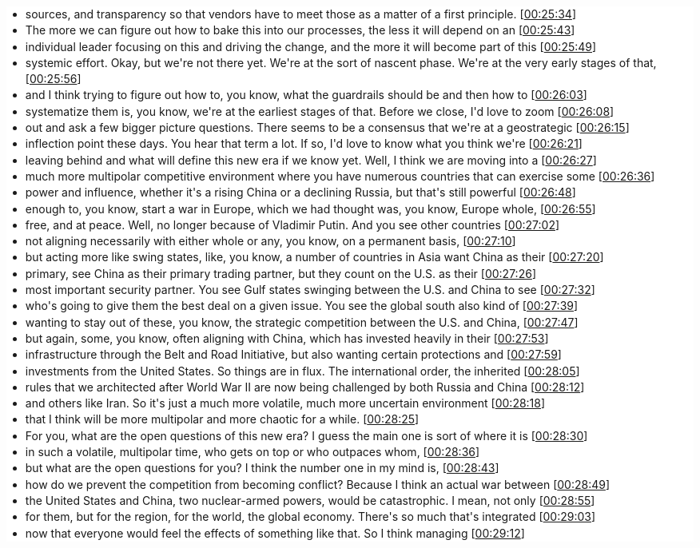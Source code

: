 *  sources, and transparency so that vendors have to meet those as a matter of a first principle. [[00:25:34](https://www.youtube.com/watch?v=684UwOKut1Y&t=1534.96s)]
*  The more we can figure out how to bake this into our processes, the less it will depend on an [[00:25:43](https://www.youtube.com/watch?v=684UwOKut1Y&t=1543.28s)]
*  individual leader focusing on this and driving the change, and the more it will become part of this [[00:25:49](https://www.youtube.com/watch?v=684UwOKut1Y&t=1549.92s)]
*  systemic effort. Okay, but we're not there yet. We're at the sort of nascent phase. We're at the very early stages of that, [[00:25:56](https://www.youtube.com/watch?v=684UwOKut1Y&t=1556.32s)]
*  and I think trying to figure out how to, you know, what the guardrails should be and then how to [[00:26:03](https://www.youtube.com/watch?v=684UwOKut1Y&t=1563.28s)]
*  systematize them is, you know, we're at the earliest stages of that. Before we close, I'd love to zoom [[00:26:08](https://www.youtube.com/watch?v=684UwOKut1Y&t=1568.8s)]
*  out and ask a few bigger picture questions. There seems to be a consensus that we're at a geostrategic [[00:26:15](https://www.youtube.com/watch?v=684UwOKut1Y&t=1575.12s)]
*  inflection point these days. You hear that term a lot. If so, I'd love to know what you think we're [[00:26:21](https://www.youtube.com/watch?v=684UwOKut1Y&t=1581.52s)]
*  leaving behind and what will define this new era if we know yet. Well, I think we are moving into a [[00:26:27](https://www.youtube.com/watch?v=684UwOKut1Y&t=1587.44s)]
*  much more multipolar competitive environment where you have numerous countries that can exercise some [[00:26:36](https://www.youtube.com/watch?v=684UwOKut1Y&t=1596.4s)]
*  power and influence, whether it's a rising China or a declining Russia, but that's still powerful [[00:26:48](https://www.youtube.com/watch?v=684UwOKut1Y&t=1608.8s)]
*  enough to, you know, start a war in Europe, which we had thought was, you know, Europe whole, [[00:26:55](https://www.youtube.com/watch?v=684UwOKut1Y&t=1615.92s)]
*  free, and at peace. Well, no longer because of Vladimir Putin. And you see other countries [[00:27:02](https://www.youtube.com/watch?v=684UwOKut1Y&t=1622.08s)]
*  not aligning necessarily with either whole or any, you know, on a permanent basis, [[00:27:10](https://www.youtube.com/watch?v=684UwOKut1Y&t=1630.0s)]
*  but acting more like swing states, like, you know, a number of countries in Asia want China as their [[00:27:20](https://www.youtube.com/watch?v=684UwOKut1Y&t=1640.0s)]
*  primary, see China as their primary trading partner, but they count on the U.S. as their [[00:27:26](https://www.youtube.com/watch?v=684UwOKut1Y&t=1646.32s)]
*  most important security partner. You see Gulf states swinging between the U.S. and China to see [[00:27:32](https://www.youtube.com/watch?v=684UwOKut1Y&t=1652.96s)]
*  who's going to give them the best deal on a given issue. You see the global south also kind of [[00:27:39](https://www.youtube.com/watch?v=684UwOKut1Y&t=1659.12s)]
*  wanting to stay out of these, you know, the strategic competition between the U.S. and China, [[00:27:47](https://www.youtube.com/watch?v=684UwOKut1Y&t=1667.28s)]
*  but again, some, you know, often aligning with China, which has invested heavily in their [[00:27:53](https://www.youtube.com/watch?v=684UwOKut1Y&t=1673.6s)]
*  infrastructure through the Belt and Road Initiative, but also wanting certain protections and [[00:27:59](https://www.youtube.com/watch?v=684UwOKut1Y&t=1679.4399999999998s)]
*  investments from the United States. So things are in flux. The international order, the inherited [[00:28:05](https://www.youtube.com/watch?v=684UwOKut1Y&t=1685.2s)]
*  rules that we architected after World War II are now being challenged by both Russia and China [[00:28:12](https://www.youtube.com/watch?v=684UwOKut1Y&t=1692.56s)]
*  and others like Iran. So it's just a much more volatile, much more uncertain environment [[00:28:18](https://www.youtube.com/watch?v=684UwOKut1Y&t=1698.96s)]
*  that I think will be more multipolar and more chaotic for a while. [[00:28:25](https://www.youtube.com/watch?v=684UwOKut1Y&t=1705.1200000000001s)]
*  For you, what are the open questions of this new era? I guess the main one is sort of where it is [[00:28:30](https://www.youtube.com/watch?v=684UwOKut1Y&t=1710.24s)]
*  in such a volatile, multipolar time, who gets on top or who outpaces whom, [[00:28:36](https://www.youtube.com/watch?v=684UwOKut1Y&t=1716.88s)]
*  but what are the open questions for you? I think the number one in my mind is, [[00:28:43](https://www.youtube.com/watch?v=684UwOKut1Y&t=1723.76s)]
*  how do we prevent the competition from becoming conflict? Because I think an actual war between [[00:28:49](https://www.youtube.com/watch?v=684UwOKut1Y&t=1729.04s)]
*  the United States and China, two nuclear-armed powers, would be catastrophic. I mean, not only [[00:28:55](https://www.youtube.com/watch?v=684UwOKut1Y&t=1735.68s)]
*  for them, but for the region, for the world, the global economy. There's so much that's integrated [[00:29:03](https://www.youtube.com/watch?v=684UwOKut1Y&t=1743.6000000000001s)]
*  now that everyone would feel the effects of something like that. So I think managing [[00:29:12](https://www.youtube.com/watch?v=684UwOKut1Y&t=1752.16s)]